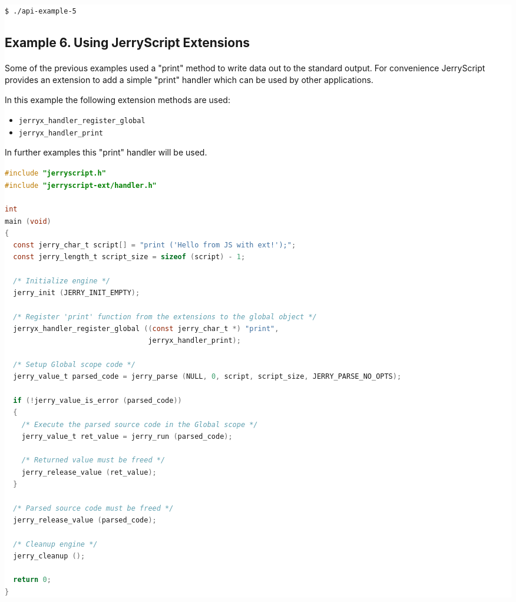 ```
$ ./api-example-5
```


## Example 6. Using JerryScript Extensions

Some of the previous examples used a "print" method to write data out to the standard output.
For convenience JerryScript provides an extension to add a simple "print" handler which
can be used by other applications.

In this example the following extension methods are used:

- `jerryx_handler_register_global`
- `jerryx_handler_print`

In further examples this "print" handler will be used.

```c
#include "jerryscript.h"
#include "jerryscript-ext/handler.h"

int
main (void)
{
  const jerry_char_t script[] = "print ('Hello from JS with ext!');";
  const jerry_length_t script_size = sizeof (script) - 1;

  /* Initialize engine */
  jerry_init (JERRY_INIT_EMPTY);

  /* Register 'print' function from the extensions to the global object */
  jerryx_handler_register_global ((const jerry_char_t *) "print",
                                  jerryx_handler_print);

  /* Setup Global scope code */
  jerry_value_t parsed_code = jerry_parse (NULL, 0, script, script_size, JERRY_PARSE_NO_OPTS);

  if (!jerry_value_is_error (parsed_code))
  {
    /* Execute the parsed source code in the Global scope */
    jerry_value_t ret_value = jerry_run (parsed_code);

    /* Returned value must be freed */
    jerry_release_value (ret_value);
  }

  /* Parsed source code must be freed */
  jerry_release_value (parsed_code);

  /* Cleanup engine */
  jerry_cleanup ();

  return 0;
}
```
